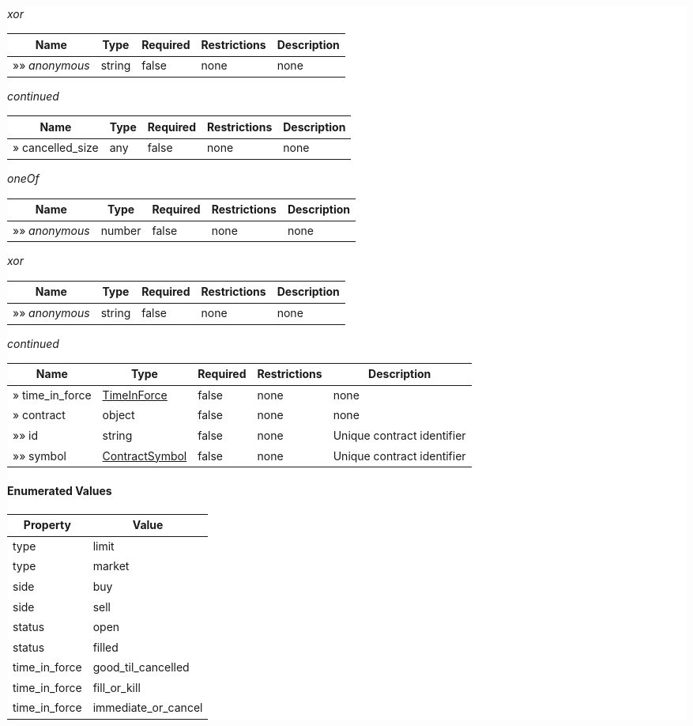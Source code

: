 *xor*

|Name|Type|Required|Restrictions|Description|
|---|---|---|---|---|
|»» *anonymous*|string|false|none|none|

*continued*

|Name|Type|Required|Restrictions|Description|
|---|---|---|---|---|
|» cancelled_size|any|false|none|none|

*oneOf*

|Name|Type|Required|Restrictions|Description|
|---|---|---|---|---|
|»» *anonymous*|number|false|none|none|

*xor*

|Name|Type|Required|Restrictions|Description|
|---|---|---|---|---|
|»» *anonymous*|string|false|none|none|

*continued*

|Name|Type|Required|Restrictions|Description|
|---|---|---|---|---|
|» time_in_force|[TimeInForce](#schematimeinforce)|false|none|none|
|» contract|object|false|none|none|
|»» id|string|false|none|Unique contract identifier|
|»» symbol|[ContractSymbol](#schemacontractsymbol)|false|none|Unique contract identifier|

#### Enumerated Values

|Property|Value|
|---|---|
|type|limit|
|type|market|
|side|buy|
|side|sell|
|status|open|
|status|filled|
|time_in_force|good_til_cancelled|
|time_in_force|fill_or_kill|
|time_in_force|immediate_or_cancel|
